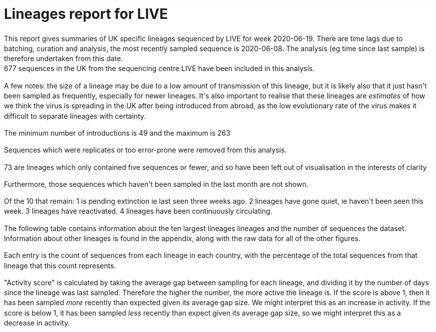 







# Lineages report for LIVE




This report gives summaries of UK specific lineages sequenced by LIVE for week 2020-06-19. 
There are time lags due to batching, curation and analysis, the most recently sampled sequence is 2020-06-08. The analysis (eg time since last sample) is therefore undertaken from this date.
<br/>
677 sequences in the UK from the sequencing centre LIVE have been included in this analysis.


A few notes: the size of a lineage may be due to a low amount of transmission of this lineage, but it is likely also that it just hasn't been sampled as frequently, especially for newer lineages.
It's also important to realise that these lineages are *estimates* of how we think the virus is spreading in the UK after being introduced from abroad, as the low evolutionary rate of the virus makes it difficult to separate lineages with certainty.



The minimum number of introductions is 49 and the maximum is 263


Sequences which were replicates or too error-prone were removed from this analysis.



73 are lineages which only contained five sequences or fewer, and so have been left out of visualisation in the interests of clarity


Furthermore, those sequences which haven't been sampled in the last month are not shown.



Of the 10 that remain:
1 is pending extinction ie last seen three weeks ago.
2 lineages have gone quiet, ie haven't been seen this week.
3 lineages have reactivated.
4 lineages have been continuously circulating.



The following table contains information about the ten largest lineages lineages and the number of sequences the dataset. Information about other lineages is found in the appendix, along with the raw data for all of the other figures.


Each entry is the count of sequences from each lineage in each country, with the percentage of the total sequences from that lineage that this count represents.

"Activity score" is calculated by taking the average gap between sampling for each lineage, and dividing it by the number of days since the lineage was last sampled. Therefore the higher the number, the more active the lineage is.
If the score is above 1, then it has been sampled *more* recently than expected given its average gap size. We might interpret this as an increase in activity.
If the score is below 1, it has been sampled *less* recently than expect given its average gap size, so we might interpret this as a decrease in activity.
